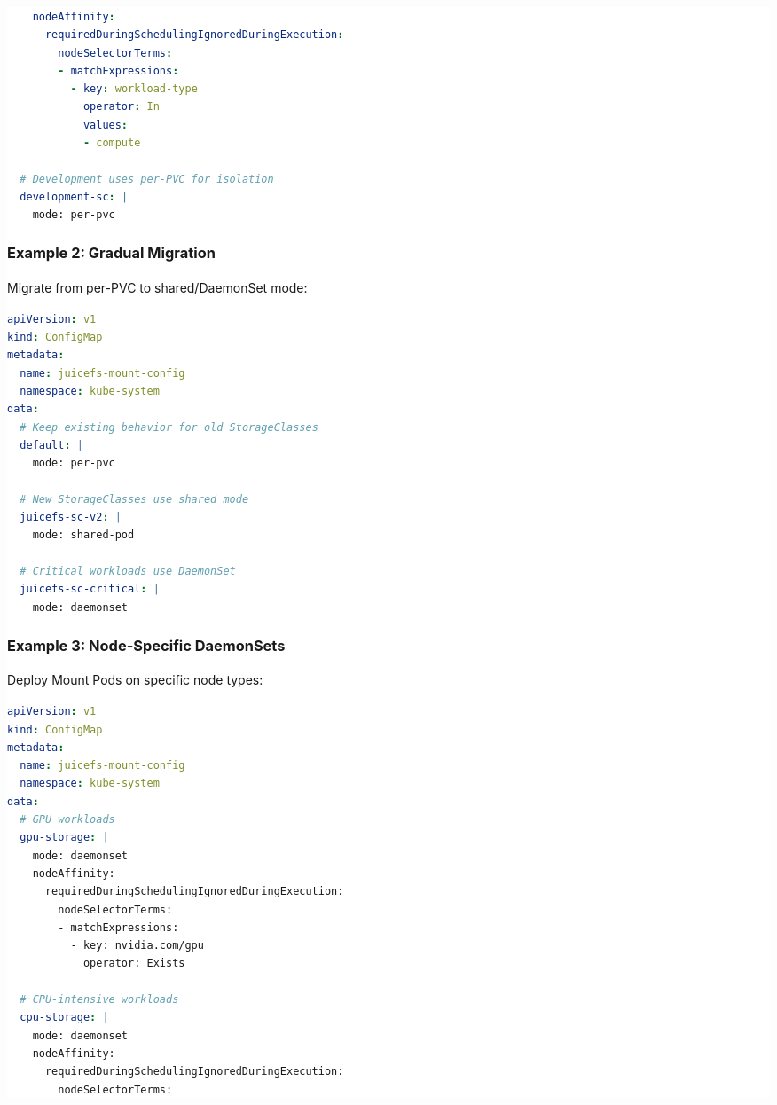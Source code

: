 ```yaml
    nodeAffinity:
      requiredDuringSchedulingIgnoredDuringExecution:
        nodeSelectorTerms:
        - matchExpressions:
          - key: workload-type
            operator: In
            values:
            - compute
  
  # Development uses per-PVC for isolation
  development-sc: |
    mode: per-pvc
```

### Example 2: Gradual Migration

Migrate from per-PVC to shared/DaemonSet mode:

```yaml
apiVersion: v1
kind: ConfigMap
metadata:
  name: juicefs-mount-config
  namespace: kube-system
data:
  # Keep existing behavior for old StorageClasses
  default: |
    mode: per-pvc
  
  # New StorageClasses use shared mode
  juicefs-sc-v2: |
    mode: shared-pod
  
  # Critical workloads use DaemonSet
  juicefs-sc-critical: |
    mode: daemonset
```

### Example 3: Node-Specific DaemonSets

Deploy Mount Pods on specific node types:

```yaml
apiVersion: v1
kind: ConfigMap
metadata:
  name: juicefs-mount-config
  namespace: kube-system
data:
  # GPU workloads
  gpu-storage: |
    mode: daemonset
    nodeAffinity:
      requiredDuringSchedulingIgnoredDuringExecution:
        nodeSelectorTerms:
        - matchExpressions:
          - key: nvidia.com/gpu
            operator: Exists
  
  # CPU-intensive workloads
  cpu-storage: |
    mode: daemonset
    nodeAffinity:
      requiredDuringSchedulingIgnoredDuringExecution:
        nodeSelectorTerms:
```
